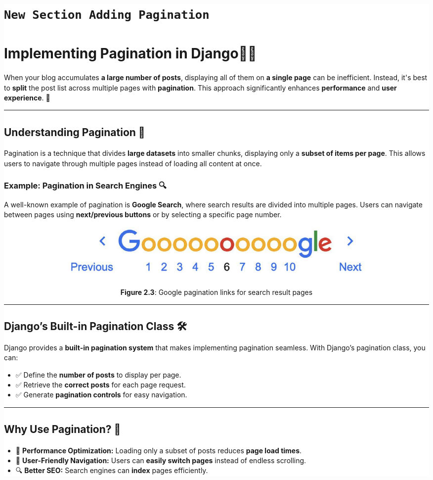 # `New Section Adding Pagination`

</div>

# **Implementing Pagination in Django**📄✨

When your blog accumulates **a large number of posts**, displaying all of them on **a single page** can be inefficient. Instead, it's best to **split** the post list across multiple pages with **pagination**. This approach significantly enhances **performance** and **user experience**. 🚀

---

## **Understanding Pagination 📌**
Pagination is a technique that divides **large datasets** into smaller chunks, displaying only a **subset of items per page**. This allows users to navigate through multiple pages instead of loading all content at once.

### **Example: Pagination in Search Engines 🔍**
A well-known example of pagination is **Google Search**, where search results are divided into multiple pages. Users can navigate between pages using **next/previous buttons** or by selecting a specific page number.

<div align="center">
  <img src="./images/google.jpg" alt="" width="600px"/>

  **Figure 2.3**:  Google pagination links for search result pages

</div>

---

## **Django’s Built-in Pagination Class 🛠️**
Django provides a **built-in pagination system** that makes implementing pagination seamless. With Django’s pagination class, you can:
- ✅ Define the **number of posts** to display per page.
- ✅ Retrieve the **correct posts** for each page request.
- ✅ Generate **pagination controls** for easy navigation.

---

## **Why Use Pagination? 🤔**
- 🚀 **Performance Optimization:** Loading only a subset of posts reduces **page load times**.
- 🎯 **User-Friendly Navigation:** Users can **easily switch pages** instead of endless scrolling.
- 🔍 **Better SEO:** Search engines can **index** pages efficiently.
